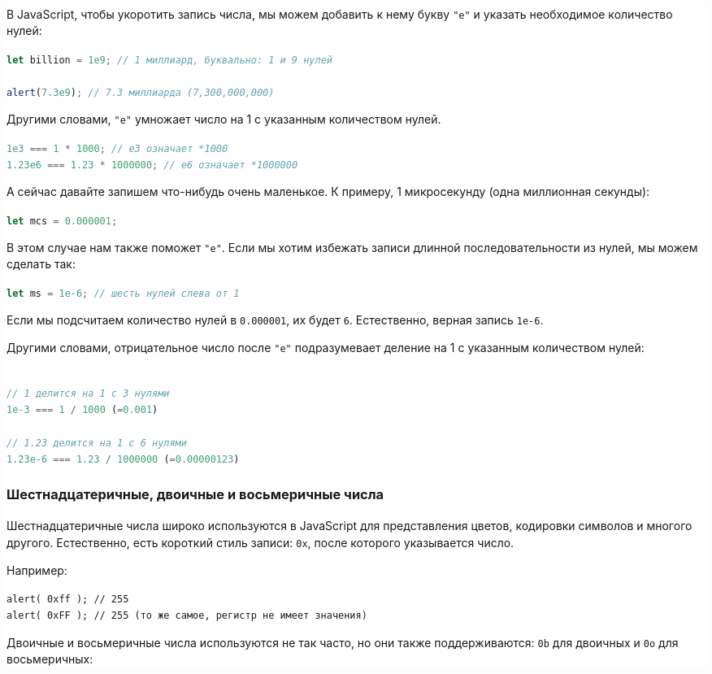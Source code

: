 В JavaScript, чтобы укоротить запись числа, мы можем добавить к нему букву `"e"` и указать необходимое количество нулей:

```js
let billion = 1e9; // 1 миллиард, буквально: 1 и 9 нулей

alert(7.3e9); // 7.3 миллиарда (7,300,000,000)
```

Другими словами, `"e"` умножает число на 1 с указанным количеством нулей.

```js
1e3 === 1 * 1000; // e3 означает *1000
1.23e6 === 1.23 * 1000000; // e6 означает *1000000
```

А сейчас давайте запишем что-нибудь очень маленькое. К примеру, 1 микросекунду (одна миллионная секунды):

```js
let mcs = 0.000001;
```

В этом случае нам также поможет `"e"`. Если мы хотим избежать записи длинной последовательности из нулей, мы можем сделать так:

```js
let ms = 1e-6; // шесть нулей слева от 1
```

Если мы подсчитаем количество нулей в `0.000001`, их будет `6`. Естественно, верная запись `1e-6`.

Другими словами, отрицательное число после `"e"` подразумевает деление на 1 с указанным количеством нулей:

```js

// 1 делится на 1 с 3 нулями
1e-3 === 1 / 1000 (=0.001)

// 1.23 делится на 1 с 6 нулями
1.23e-6 === 1.23 / 1000000 (=0.00000123)
```

### **Шестнадцатеричные, двоичные и восьмеричные числа**

Шестнадцатеричные числа широко используются в JavaScript для представления цветов, кодировки символов и многого другого. Естественно, есть короткий стиль записи: `0x`, после которого указывается число.

Например:

```
alert( 0xff ); // 255
alert( 0xFF ); // 255 (то же самое, регистр не имеет значения)
```

Двоичные и восьмеричные числа используются не так часто, но они также поддерживаются: `0b` для двоичных и `0o` для восьмеричных:

